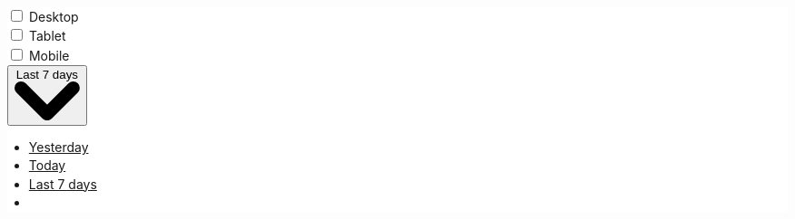 
  <div>
    <div class="flex" id="devices">
      <div class="flex items-center me-4">
          <input id="desktop" type="checkbox" value="desktop" class="w-4 h-4 text-blue-600 bg-gray-100 border-gray-300 rounded-sm focus:ring-blue-500 dark:focus:ring-blue-600 dark:ring-offset-gray-800 focus:ring-2 dark:bg-gray-700 dark:border-gray-600">
          <label for="desktop" class="ms-2 text-sm font-medium text-gray-900 dark:text-gray-300">Desktop</label>
      </div>
      <div class="flex items-center me-4">
          <input id="tablet" type="checkbox" value="tablet" class="w-4 h-4 text-blue-600 bg-gray-100 border-gray-300 rounded-sm focus:ring-blue-500 dark:focus:ring-blue-600 dark:ring-offset-gray-800 focus:ring-2 dark:bg-gray-700 dark:border-gray-600">
          <label for="tablet" class="ms-2 text-sm font-medium text-gray-900 dark:text-gray-300">Tablet</label>
      </div>
      <div class="flex items-center me-4">
          <input id="mobile" type="checkbox" value="mobile" class="w-4 h-4 text-blue-600 bg-gray-100 border-gray-300 rounded-sm focus:ring-blue-500 dark:focus:ring-blue-600 dark:ring-offset-gray-800 focus:ring-2 dark:bg-gray-700 dark:border-gray-600">
          <label for="mobile" class="ms-2 text-sm font-medium text-gray-900 dark:text-gray-300">Mobile</label>
      </div>
    </div>
  </div>

  
  <div class="py-6" id="donut-chart"></div>

  <div class="grid grid-cols-1 items-center border-gray-200 border-t dark:border-gray-700 justify-between">
    <div class="flex justify-between items-center pt-5">
      <!-- Button -->
      <button
        id="dropdownDefaultButton"
        data-dropdown-toggle="lastDaysdropdown"
        data-dropdown-placement="bottom"
        class="text-sm font-medium text-gray-500 dark:text-gray-400 hover:text-gray-900 text-center inline-flex items-center dark:hover:text-white"
        type="button">
        Last 7 days
        <svg class="w-2.5 m-2.5 ms-1.5" aria-hidden="true" xmlns="http://www.w3.org/2000/svg" fill="none" viewBox="0 0 10 6">
          <path stroke="currentColor" stroke-linecap="round" stroke-linejoin="round" stroke-width="2" d="m1 1 4 4 4-4"/>
        </svg>
      </button>
      <div id="lastDaysdropdown" class="z-10 hidden bg-white divide-y divide-gray-100 rounded-lg shadow-sm w-44 dark:bg-gray-700">
          <ul class="py-2 text-sm text-gray-700 dark:text-gray-200" aria-labelledby="dropdownDefaultButton">
            <li>
              <a href="#" class="block px-4 py-2 hover:bg-gray-100 dark:hover:bg-gray-600 dark:hover:text-white">Yesterday</a>
            </li>
            <li>
              <a href="#" class="block px-4 py-2 hover:bg-gray-100 dark:hover:bg-gray-600 dark:hover:text-white">Today</a>
            </li>
            <li>
              <a href="#" class="block px-4 py-2 hover:bg-gray-100 dark:hover:bg-gray-600 dark:hover:text-white">Last 7 days</a>
            </li>
            <li>